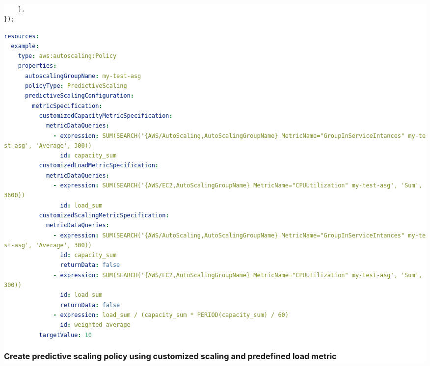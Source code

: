 ```typescript
    },
});
```


</pulumi-choosable>
</div>


<div>
<pulumi-choosable type="language" values="yaml">

```yaml
resources:
  example:
    type: aws:autoscaling:Policy
    properties:
      autoscalingGroupName: my-test-asg
      policyType: PredictiveScaling
      predictiveScalingConfiguration:
        metricSpecification:
          customizedCapacityMetricSpecification:
            metricDataQueries:
              - expression: SUM(SEARCH('{AWS/AutoScaling,AutoScalingGroupName} MetricName="GroupInServiceIntances" my-test-asg', 'Average', 300))
                id: capacity_sum
          customizedLoadMetricSpecification:
            metricDataQueries:
              - expression: SUM(SEARCH('{AWS/EC2,AutoScalingGroupName} MetricName="CPUUtilization" my-test-asg', 'Sum', 3600))
                id: load_sum
          customizedScalingMetricSpecification:
            metricDataQueries:
              - expression: SUM(SEARCH('{AWS/AutoScaling,AutoScalingGroupName} MetricName="GroupInServiceIntances" my-test-asg', 'Average', 300))
                id: capacity_sum
                returnData: false
              - expression: SUM(SEARCH('{AWS/EC2,AutoScalingGroupName} MetricName="CPUUtilization" my-test-asg', 'Sum', 300))
                id: load_sum
                returnData: false
              - expression: load_sum / (capacity_sum * PERIOD(capacity_sum) / 60)
                id: weighted_average
          targetValue: 10
```


</pulumi-choosable>
</div>




### Create predictive scaling policy using customized scaling and predefined load metric
